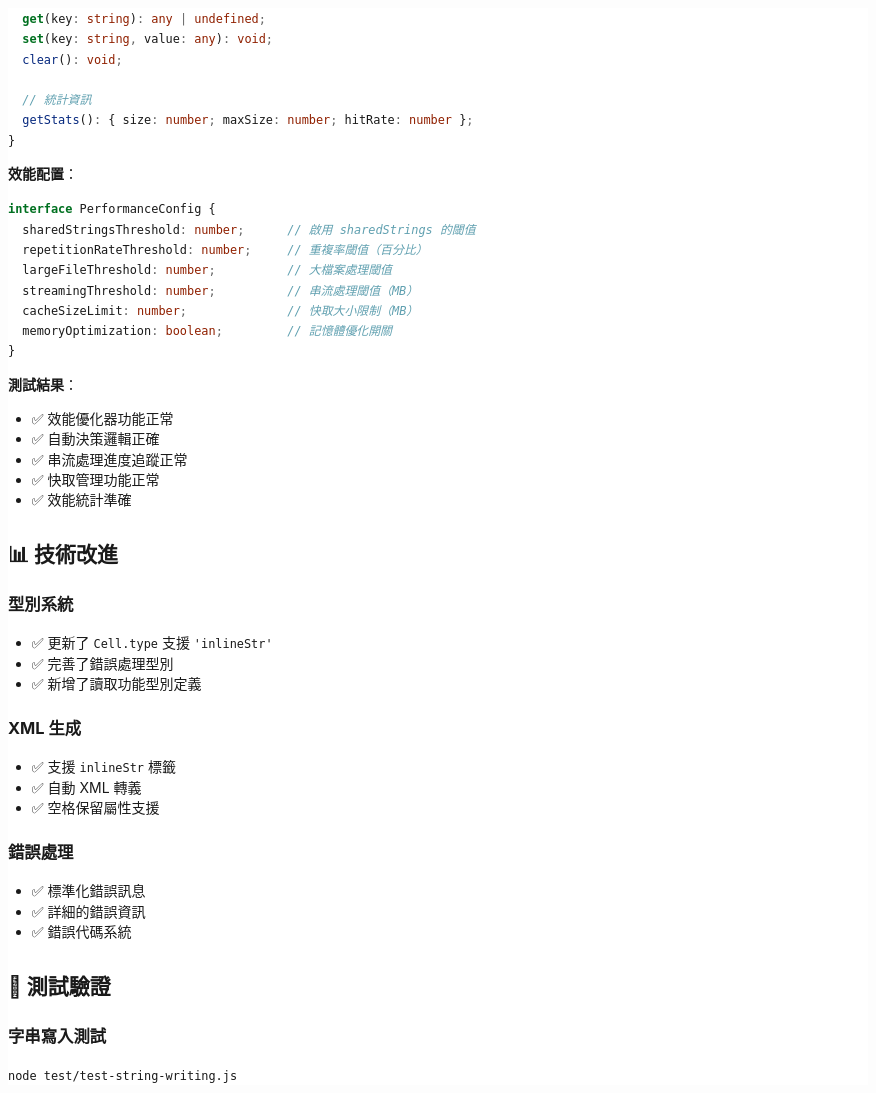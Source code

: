 ```typescript
  get(key: string): any | undefined;
  set(key: string, value: any): void;
  clear(): void;
  
  // 統計資訊
  getStats(): { size: number; maxSize: number; hitRate: number };
}
```

**效能配置**：
```typescript
interface PerformanceConfig {
  sharedStringsThreshold: number;      // 啟用 sharedStrings 的閾值
  repetitionRateThreshold: number;     // 重複率閾值（百分比）
  largeFileThreshold: number;          // 大檔案處理閾值
  streamingThreshold: number;          // 串流處理閾值（MB）
  cacheSizeLimit: number;              // 快取大小限制（MB）
  memoryOptimization: boolean;         // 記憶體優化開關
}
```

**測試結果**：
- ✅ 效能優化器功能正常
- ✅ 自動決策邏輯正確
- ✅ 串流處理進度追蹤正常
- ✅ 快取管理功能正常
- ✅ 效能統計準確

## 📊 技術改進

### 型別系統
- ✅ 更新了 `Cell.type` 支援 `'inlineStr'`
- ✅ 完善了錯誤處理型別
- ✅ 新增了讀取功能型別定義

### XML 生成
- ✅ 支援 `inlineStr` 標籤
- ✅ 自動 XML 轉義
- ✅ 空格保留屬性支援

### 錯誤處理
- ✅ 標準化錯誤訊息
- ✅ 詳細的錯誤資訊
- ✅ 錯誤代碼系統

## 🧪 測試驗證

### 字串寫入測試
```bash
node test/test-string-writing.js
```
